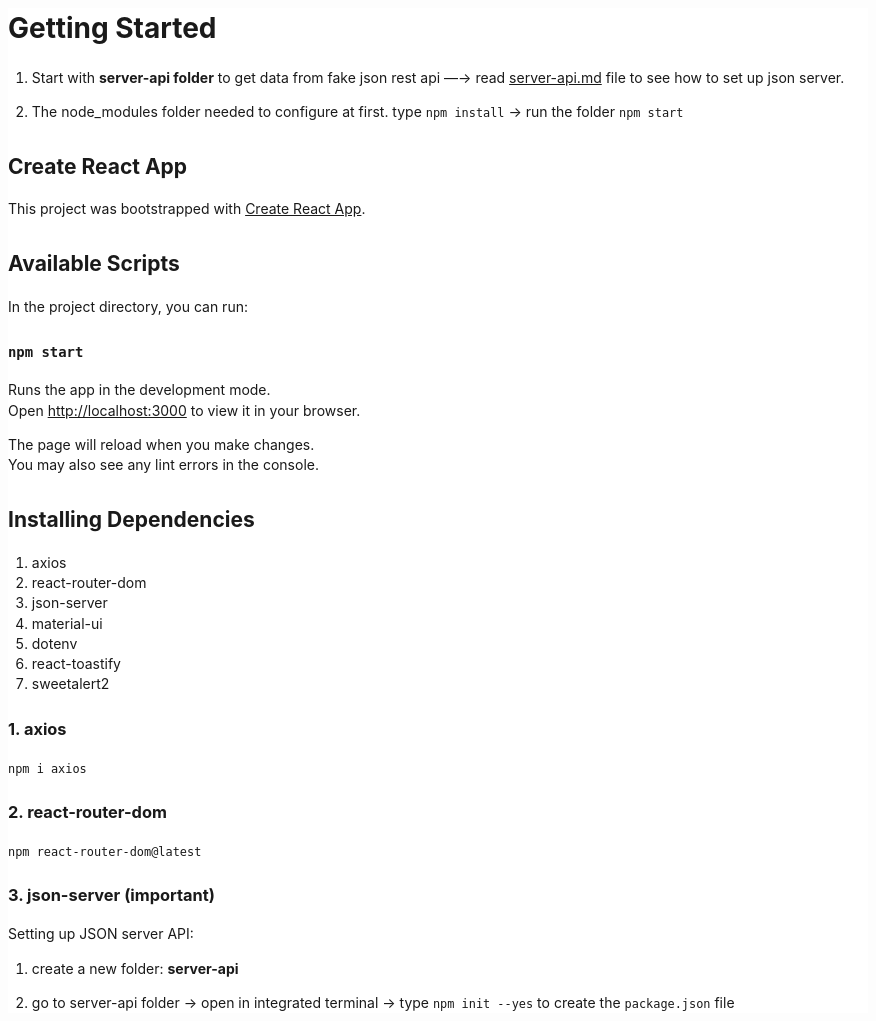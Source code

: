 # Getting Started

1. Start with **server-api folder** to get data from fake json rest api —→ read [server-api.md](https://github.com/amirahnasihah/food-order-app-usereducer/blob/main/notes/server-api.md)  file to see how to set up json server.

2. The node_modules folder needed to configure at first. type `npm install` → run the folder `npm start`

## Create React App

This project was bootstrapped with [Create React App](https://github.com/facebook/create-react-app).

## Available Scripts

In the project directory, you can run:

### `npm start`

Runs the app in the development mode.\
Open [http://localhost:3000](http://localhost:3000) to view it in your browser.

The page will reload when you make changes.\
You may also see any lint errors in the console.

## Installing Dependencies

1. axios
2. react-router-dom
3. json-server
4. material-ui
5. dotenv
6. react-toastify
7. sweetalert2

### 1. axios

`npm i axios`

### 2. react-router-dom

`npm react-router-dom@latest`

### 3. json-server (important)

Setting up JSON server API:

1. create a new folder: **server-api**

2. go to server-api folder -> open in integrated terminal -> type `npm init --yes` to create the `package.json` file
